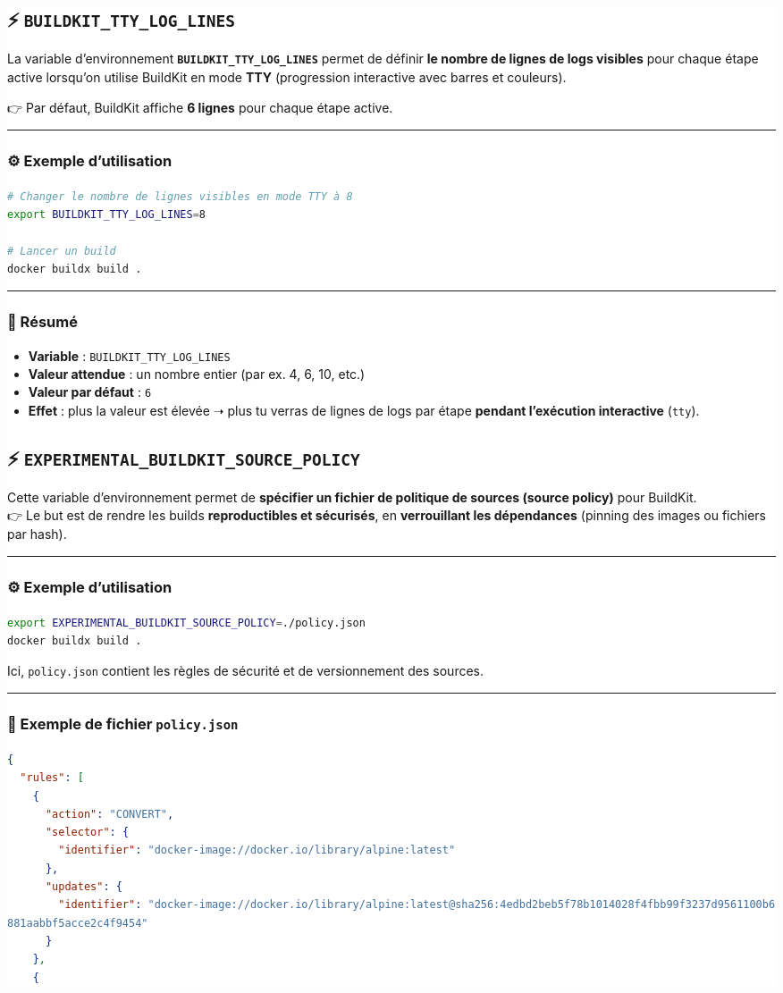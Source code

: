 ## ⚡ `BUILDKIT_TTY_LOG_LINES`

La variable d’environnement **`BUILDKIT_TTY_LOG_LINES`** permet de définir **le nombre de lignes de logs visibles** pour chaque étape active lorsqu’on utilise BuildKit en mode **TTY** (progression interactive avec barres et couleurs).

👉 Par défaut, BuildKit affiche **6 lignes** pour chaque étape active.

***

### ⚙️ Exemple d’utilisation

```bash
# Changer le nombre de lignes visibles en mode TTY à 8
export BUILDKIT_TTY_LOG_LINES=8

# Lancer un build
docker buildx build .
```

***

### 📌 Résumé

* **Variable** : `BUILDKIT_TTY_LOG_LINES`
* **Valeur attendue** : un nombre entier (par ex. 4, 6, 10, etc.)
* **Valeur par défaut** : `6`
* **Effet** : plus la valeur est élevée ➝ plus tu verras de lignes de logs par étape **pendant l’exécution interactive** (`tty`).

## ⚡ `EXPERIMENTAL_BUILDKIT_SOURCE_POLICY`

Cette variable d’environnement permet de **spécifier un fichier de politique de sources (source policy)** pour BuildKit.\
👉 Le but est de rendre les builds **reproductibles et sécurisés**, en **verrouillant les dépendances** (pinning des images ou fichiers par hash).

***

### ⚙️ Exemple d’utilisation

```bash
export EXPERIMENTAL_BUILDKIT_SOURCE_POLICY=./policy.json
docker buildx build .
```

Ici, `policy.json` contient les règles de sécurité et de versionnement des sources.

***

### 📝 Exemple de fichier `policy.json`

```json
{
  "rules": [
    {
      "action": "CONVERT",
      "selector": {
        "identifier": "docker-image://docker.io/library/alpine:latest"
      },
      "updates": {
        "identifier": "docker-image://docker.io/library/alpine:latest@sha256:4edbd2beb5f78b1014028f4fbb99f3237d9561100b6881aabbf5acce2c4f9454"
      }
    },
    {
```